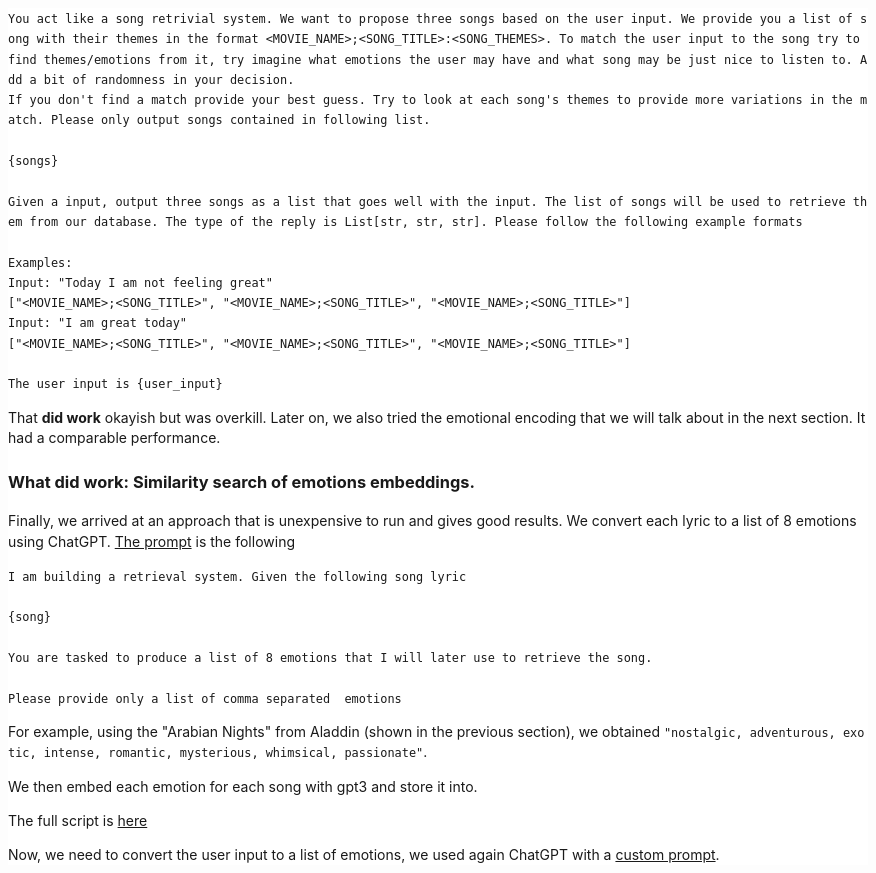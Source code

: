 ```
You act like a song retrivial system. We want to propose three songs based on the user input. We provide you a list of song with their themes in the format <MOVIE_NAME>;<SONG_TITLE>:<SONG_THEMES>. To match the user input to the song try to find themes/emotions from it, try imagine what emotions the user may have and what song may be just nice to listen to. Add a bit of randomness in your decision.
If you don't find a match provide your best guess. Try to look at each song's themes to provide more variations in the match. Please only output songs contained in following list.

{songs}

Given a input, output three songs as a list that goes well with the input. The list of songs will be used to retrieve them from our database. The type of the reply is List[str, str, str]. Please follow the following example formats

Examples:
Input: "Today I am not feeling great"
["<MOVIE_NAME>;<SONG_TITLE>", "<MOVIE_NAME>;<SONG_TITLE>", "<MOVIE_NAME>;<SONG_TITLE>"]
Input: "I am great today"
["<MOVIE_NAME>;<SONG_TITLE>", "<MOVIE_NAME>;<SONG_TITLE>", "<MOVIE_NAME>;<SONG_TITLE>"]

The user input is {user_input}
```

That **did work** okayish but was overkill.
Later on, we also tried the emotional encoding that we will talk about in the next section. It had a comparable performance.

### What did work: Similarity search of emotions embeddings.

Finally, we arrived at an approach that is unexpensive to run and gives good results. We convert each lyric to a list of 8 emotions using ChatGPT. [The prompt](https://github.com/FrancescoSaverioZuppichini/FairytaleDJ/blob/main/prompts/summary_with_emotions.prompt) is the following

```text
I am building a retrieval system. Given the following song lyric

{song}

You are tasked to produce a list of 8 emotions that I will later use to retrieve the song. 

Please provide only a list of comma separated  emotions
```
For example, using the "Arabian Nights" from Aladdin (shown in the previous section), we obtained `"nostalgic, adventurous, exotic, intense, romantic, mysterious, whimsical, passionate"`. 

We then embed each emotion for each song with gpt3 and store it into. 

The full script is [here](https://github.com/FrancescoSaverioZuppichini/FairytaleDJ/blob/main/scripts/create_emotions_summary.py)

Now, we need to convert the user input to a list of emotions, we used again ChatGPT with a [custom prompt](https://github.com/FrancescoSaverioZuppichini/FairytaleDJ/blob/main/prompts/bot.prompt).
